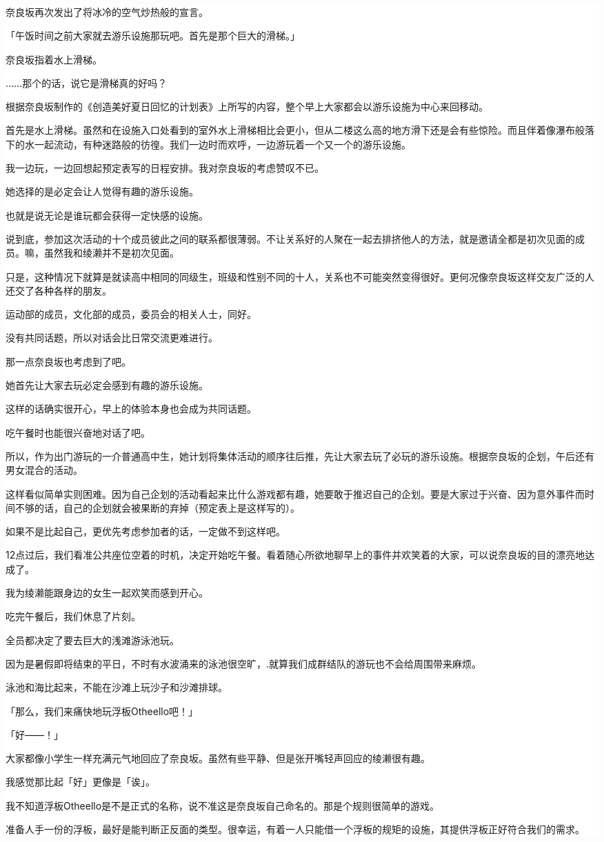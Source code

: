 奈良坂再次发出了将冰冷的空气炒热般的宣言。

「午饭时间之前大家就去游乐设施那玩吧。首先是那个巨大的滑梯。」

奈良坂指着水上滑梯。

……那个的话，说它是滑梯真的好吗？

根据奈良坂制作的《创造美好夏日回忆的计划表》上所写的内容，整个早上大家都会以游乐设施为中心来回移动。

首先是水上滑梯。虽然和在设施入口处看到的室外水上滑梯相比会更小，但从二楼这么高的地方滑下还是会有些惊险。而且伴着像瀑布般落下的水一起流动，有种迷路般的彷徨。我们一边时而欢呼，一边游玩着一个又一个的游乐设施。

我一边玩，一边回想起预定表写的日程安排。我对奈良坂的考虑赞叹不已。

她选择的是必定会让人觉得有趣的游乐设施。

也就是说无论是谁玩都会获得一定快感的设施。

说到底，参加这次活动的十个成员彼此之间的联系都很薄弱。不让关系好的人聚在一起去排挤他人的方法，就是邀请全都是初次见面的成员。嘛，虽然我和绫濑并不是初次见面。

只是，这种情况下就算是就读高中相同的同级生，班级和性别不同的十人，关系也不可能突然变得很好。更何况像奈良坂这样交友广泛的人还交了各种各样的朋友。

运动部的成员，文化部的成员，委员会的相关人士，同好。

没有共同话题，所以对话会比日常交流更难进行。

那一点奈良坂也考虑到了吧。

她首先让大家去玩必定会感到有趣的游乐设施。

这样的话确实很开心，早上的体验本身也会成为共同话题。

吃午餐时也能很兴奋地对话了吧。

所以，作为出门游玩的一介普通高中生，她计划将集体活动的顺序往后推，先让大家去玩了必玩的游乐设施。根据奈良坂的企划，午后还有男女混合的活动。

这样看似简单实则困难。因为自己企划的活动看起来比什么游戏都有趣，她要敢于推迟自己的企划。要是大家过于兴奋、因为意外事件而时间不够的话，自己的企划就会被果断的弃掉（预定表上是这样写的）。

如果不是比起自己，更优先考虑参加者的话，一定做不到这样吧。

12点过后，我们看准公共座位空着的时机，决定开始吃午餐。看着随心所欲地聊早上的事件并欢笑着的大家，可以说奈良坂的目的漂亮地达成了。

我为绫濑能跟身边的女生一起欢笑而感到开心。

吃完午餐后，我们休息了片刻。

全员都决定了要去巨大的浅滩游泳池玩。

因为是暑假即将结束的平日，不时有水波涌来的泳池很空旷，.就算我们成群结队的游玩也不会给周围带来麻烦。

泳池和海比起来，不能在沙滩上玩沙子和沙滩排球。

「那么，我们来痛快地玩浮板Otheello吧！」

「好——！」

大家都像小学生一样充满元气地回应了奈良坂。虽然有些平静、但是张开嘴轻声回应的绫濑很有趣。

我感觉那比起「好」更像是「诶」。

我不知道浮板Otheello是不是正式的名称，说不准这是奈良坂自己命名的。那是个规则很简单的游戏。

准备人手一份的浮板，最好是能判断正反面的类型。很幸运，有着一人只能借一个浮板的规矩的设施，其提供浮板正好符合我们的需求。
